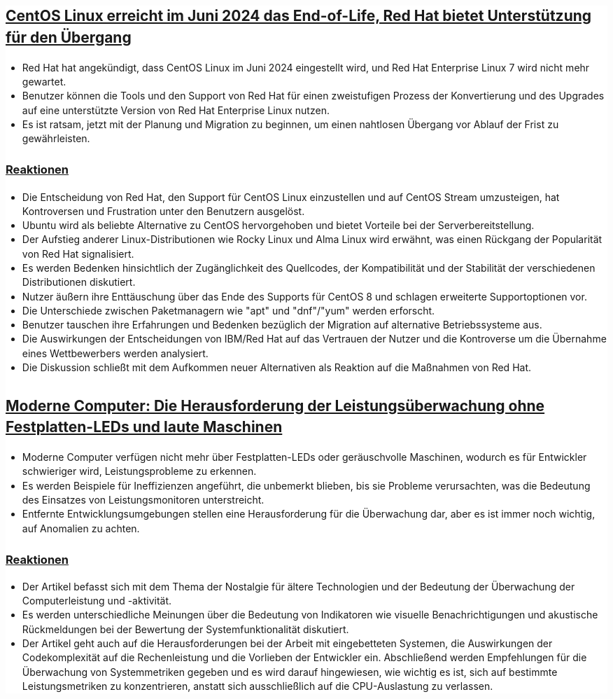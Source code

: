 ## [CentOS Linux erreicht im Juni 2024 das End-of-Life, Red Hat bietet Unterstützung für den Übergang](https://www.redhat.com/en/blog/fastest-road-centos-linux-red-hat-enterprise-linux)

- Red Hat hat angekündigt, dass CentOS Linux im Juni 2024 eingestellt wird, und Red Hat Enterprise Linux 7 wird nicht mehr gewartet.
- Benutzer können die Tools und den Support von Red Hat für einen zweistufigen Prozess der Konvertierung und des Upgrades auf eine unterstützte Version von Red Hat Enterprise Linux nutzen.
- Es ist ratsam, jetzt mit der Planung und Migration zu beginnen, um einen nahtlosen Übergang vor Ablauf der Frist zu gewährleisten.

### [Reaktionen](https://news.ycombinator.com/item?id=38878587)

- Die Entscheidung von Red Hat, den Support für CentOS Linux einzustellen und auf CentOS Stream umzusteigen, hat Kontroversen und Frustration unter den Benutzern ausgelöst.
- Ubuntu wird als beliebte Alternative zu CentOS hervorgehoben und bietet Vorteile bei der Serverbereitstellung.
- Der Aufstieg anderer Linux-Distributionen wie Rocky Linux und Alma Linux wird erwähnt, was einen Rückgang der Popularität von Red Hat signalisiert.
- Es werden Bedenken hinsichtlich der Zugänglichkeit des Quellcodes, der Kompatibilität und der Stabilität der verschiedenen Distributionen diskutiert.
- Nutzer äußern ihre Enttäuschung über das Ende des Supports für CentOS 8 und schlagen erweiterte Supportoptionen vor.
- Die Unterschiede zwischen Paketmanagern wie "apt" und "dnf"/"yum" werden erforscht.
- Benutzer tauschen ihre Erfahrungen und Bedenken bezüglich der Migration auf alternative Betriebssysteme aus.
- Die Auswirkungen der Entscheidungen von IBM/Red Hat auf das Vertrauen der Nutzer und die Kontroverse um die Übernahme eines Wettbewerbers werden analysiert.
- Die Diskussion schließt mit dem Aufkommen neuer Alternativen als Reaktion auf die Maßnahmen von Red Hat.

## [Moderne Computer: Die Herausforderung der Leistungsüberwachung ohne Festplatten-LEDs und laute Maschinen](https://blogsystem5.substack.com/p/hard-disk-leds-and-noisy-machines)

- Moderne Computer verfügen nicht mehr über Festplatten-LEDs oder geräuschvolle Maschinen, wodurch es für Entwickler schwieriger wird, Leistungsprobleme zu erkennen.
- Es werden Beispiele für Ineffizienzen angeführt, die unbemerkt blieben, bis sie Probleme verursachten, was die Bedeutung des Einsatzes von Leistungsmonitoren unterstreicht.
- Entfernte Entwicklungsumgebungen stellen eine Herausforderung für die Überwachung dar, aber es ist immer noch wichtig, auf Anomalien zu achten.

### [Reaktionen](https://news.ycombinator.com/item?id=38883408)

- Der Artikel befasst sich mit dem Thema der Nostalgie für ältere Technologien und der Bedeutung der Überwachung der Computerleistung und -aktivität.
- Es werden unterschiedliche Meinungen über die Bedeutung von Indikatoren wie visuelle Benachrichtigungen und akustische Rückmeldungen bei der Bewertung der Systemfunktionalität diskutiert.
- Der Artikel geht auch auf die Herausforderungen bei der Arbeit mit eingebetteten Systemen, die Auswirkungen der Codekomplexität auf die Rechenleistung und die Vorlieben der Entwickler ein. Abschließend werden Empfehlungen für die Überwachung von Systemmetriken gegeben und es wird darauf hingewiesen, wie wichtig es ist, sich auf bestimmte Leistungsmetriken zu konzentrieren, anstatt sich ausschließlich auf die CPU-Auslastung zu verlassen.
